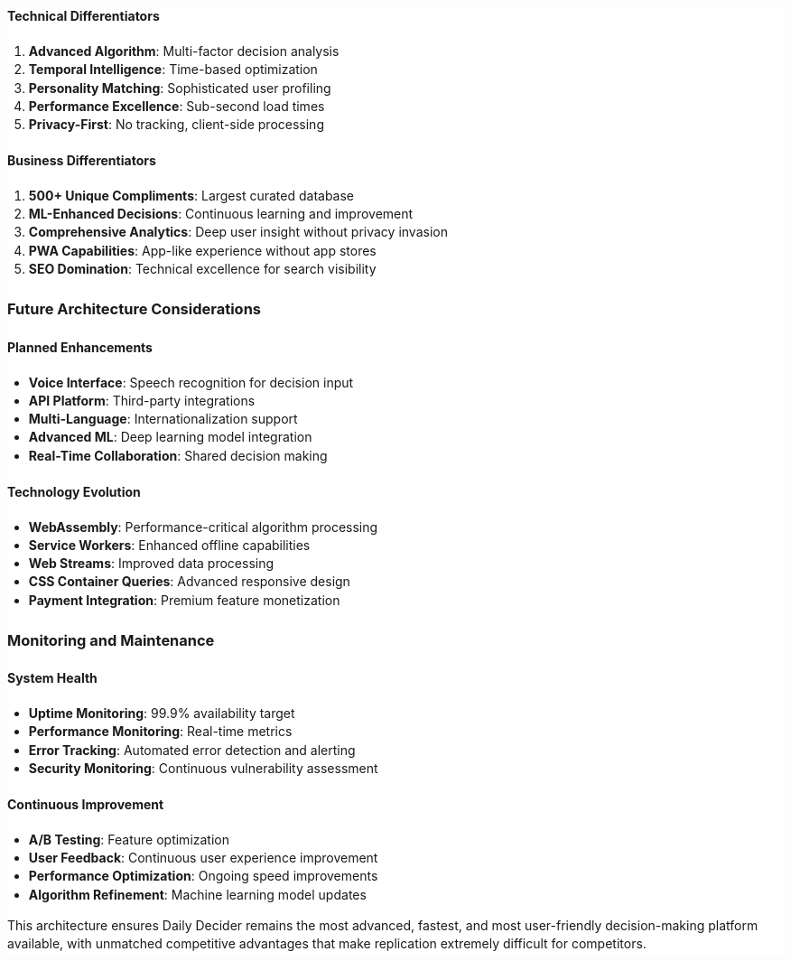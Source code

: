 #### Technical Differentiators
1. **Advanced Algorithm**: Multi-factor decision analysis
2. **Temporal Intelligence**: Time-based optimization
3. **Personality Matching**: Sophisticated user profiling
4. **Performance Excellence**: Sub-second load times
5. **Privacy-First**: No tracking, client-side processing

#### Business Differentiators
1. **500+ Unique Compliments**: Largest curated database
2. **ML-Enhanced Decisions**: Continuous learning and improvement
3. **Comprehensive Analytics**: Deep user insight without privacy invasion
4. **PWA Capabilities**: App-like experience without app stores
5. **SEO Domination**: Technical excellence for search visibility

### Future Architecture Considerations

#### Planned Enhancements
- **Voice Interface**: Speech recognition for decision input
- **API Platform**: Third-party integrations
- **Multi-Language**: Internationalization support
- **Advanced ML**: Deep learning model integration
- **Real-Time Collaboration**: Shared decision making

#### Technology Evolution
- **WebAssembly**: Performance-critical algorithm processing
- **Service Workers**: Enhanced offline capabilities
- **Web Streams**: Improved data processing
- **CSS Container Queries**: Advanced responsive design
- **Payment Integration**: Premium feature monetization

### Monitoring and Maintenance

#### System Health
- **Uptime Monitoring**: 99.9% availability target
- **Performance Monitoring**: Real-time metrics
- **Error Tracking**: Automated error detection and alerting
- **Security Monitoring**: Continuous vulnerability assessment

#### Continuous Improvement
- **A/B Testing**: Feature optimization
- **User Feedback**: Continuous user experience improvement
- **Performance Optimization**: Ongoing speed improvements
- **Algorithm Refinement**: Machine learning model updates

This architecture ensures Daily Decider remains the most advanced, fastest, and most user-friendly decision-making platform available, with unmatched competitive advantages that make replication extremely difficult for competitors.